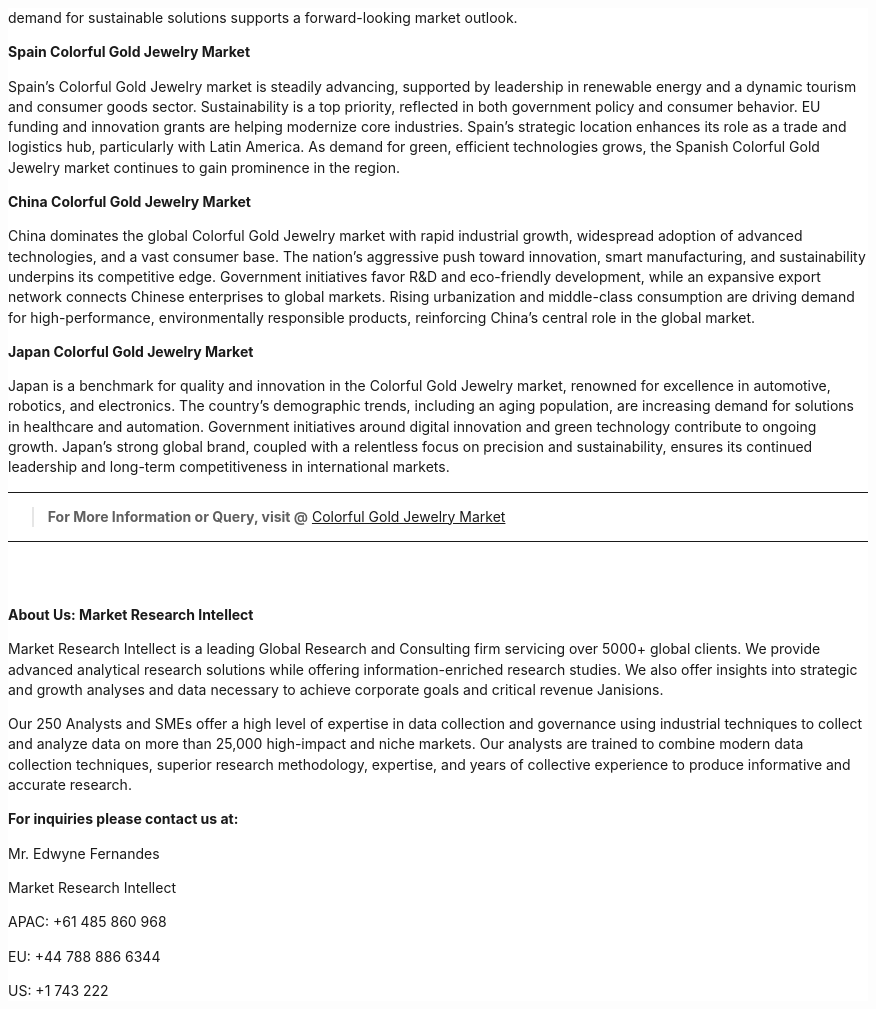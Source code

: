 demand for sustainable solutions supports a forward-looking market outlook.</p><p class="" data-start="4424" data-end="4975"><strong data-start="4424" data-end="4445">Spain Colorful Gold Jewelry Market</strong></p><p class="" data-start="4424" data-end="4975">Spain&rsquo;s Colorful Gold Jewelry market is steadily advancing, supported by leadership in renewable energy and a dynamic tourism and consumer goods sector. Sustainability is a top priority, reflected in both government policy and consumer behavior. EU funding and innovation grants are helping modernize core industries. Spain&rsquo;s strategic location enhances its role as a trade and logistics hub, particularly with Latin America. As demand for green, efficient technologies grows, the Spanish Colorful Gold Jewelry market continues to gain prominence in the region.</p><p class="" data-start="4977" data-end="5589"><strong data-start="4977" data-end="4998">China Colorful Gold Jewelry Market</strong></p><p class="" data-start="4977" data-end="5589">China dominates the global Colorful Gold Jewelry market with rapid industrial growth, widespread adoption of advanced technologies, and a vast consumer base. The nation&rsquo;s aggressive push toward innovation, smart manufacturing, and sustainability underpins its competitive edge. Government initiatives favor R&amp;D and eco-friendly development, while an expansive export network connects Chinese enterprises to global markets. Rising urbanization and middle-class consumption are driving demand for high-performance, environmentally responsible products, reinforcing China&rsquo;s central role in the global market.</p><p class="" data-start="5591" data-end="6162"><strong data-start="5591" data-end="5612">Japan Colorful Gold Jewelry Market</strong></p><p class="" data-start="5591" data-end="6162">Japan is a benchmark for quality and innovation in the Colorful Gold Jewelry market, renowned for excellence in automotive, robotics, and electronics. The country&rsquo;s demographic trends, including an aging population, are increasing demand for solutions in healthcare and automation. Government initiatives around digital innovation and green technology contribute to ongoing growth. Japan&rsquo;s strong global brand, coupled with a relentless focus on precision and sustainability, ensures its continued leadership and long-term competitiveness in international markets.</p><hr /><blockquote><p><span class="font-[700]"><strong>For More Information or Query, visit&nbsp;@</strong>&nbsp;</span><span class="font-[700]"><a href="https://www.marketresearchintellect.com/product/colorful-gold-jewelry-market/?utm_source=Linkedin&utm_medium=026" target="_blank" data-tracking-control-name="article-ssr-frontend-pulse_little-text-block" data-tracking-will-navigate="" data-test-link="">Colorful Gold Jewelry Market</a></span></p></blockquote><hr /><h3>&nbsp;</h3><p><strong><span class="font-[700]">About Us: Market Research Intellect</span></strong></p><p><span class="">Market Research Intellect is a leading Global Research and Consulting firm servicing over 5000+ global clients. We provide advanced analytical research solutions while offering information-enriched research studies.&nbsp;</span>We also offer insights into strategic and growth analyses and data necessary to achieve corporate goals and critical revenue Janisions.</p><p><span class="">Our 250 Analysts and SMEs offer a high level of expertise in data collection and governance using industrial techniques to collect and analyze data on more than 25,000 high-impact and niche markets. Our analysts are trained to combine modern data collection techniques, superior research methodology, expertise, and years of collective experience to produce informative and accurate research.</span></p><p><strong>For inquiries please contact us at:</strong></p><p>Mr. Edwyne Fernandes</p><p>Market Research Intellect</p><p>APAC: +61 485 860 968</p><p>EU: +44 788 886 6344</p><p>US: +1 743 222